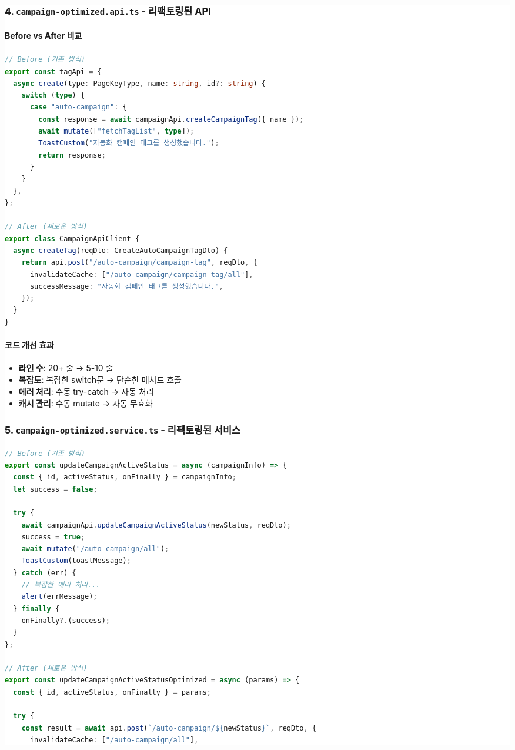 ### 4. `campaign-optimized.api.ts` - 리팩토링된 API

#### Before vs After 비교

```typescript
// Before (기존 방식)
export const tagApi = {
  async create(type: PageKeyType, name: string, id?: string) {
    switch (type) {
      case "auto-campaign": {
        const response = await campaignApi.createCampaignTag({ name });
        await mutate(["fetchTagList", type]);
        ToastCustom("자동화 캠페인 태그를 생성했습니다.");
        return response;
      }
    }
  },
};

// After (새로운 방식)
export class CampaignApiClient {
  async createTag(reqDto: CreateAutoCampaignTagDto) {
    return api.post("/auto-campaign/campaign-tag", reqDto, {
      invalidateCache: ["/auto-campaign/campaign-tag/all"],
      successMessage: "자동화 캠페인 태그를 생성했습니다.",
    });
  }
}
```

#### 코드 개선 효과

- **라인 수**: 20+ 줄 → 5-10 줄
- **복잡도**: 복잡한 switch문 → 단순한 메서드 호출
- **에러 처리**: 수동 try-catch → 자동 처리
- **캐시 관리**: 수동 mutate → 자동 무효화

### 5. `campaign-optimized.service.ts` - 리팩토링된 서비스

```typescript
// Before (기존 방식)
export const updateCampaignActiveStatus = async (campaignInfo) => {
  const { id, activeStatus, onFinally } = campaignInfo;
  let success = false;

  try {
    await campaignApi.updateCampaignActiveStatus(newStatus, reqDto);
    success = true;
    await mutate("/auto-campaign/all");
    ToastCustom(toastMessage);
  } catch (err) {
    // 복잡한 에러 처리...
    alert(errMessage);
  } finally {
    onFinally?.(success);
  }
};

// After (새로운 방식)
export const updateCampaignActiveStatusOptimized = async (params) => {
  const { id, activeStatus, onFinally } = params;

  try {
    const result = await api.post(`/auto-campaign/${newStatus}`, reqDto, {
      invalidateCache: ["/auto-campaign/all"],
```